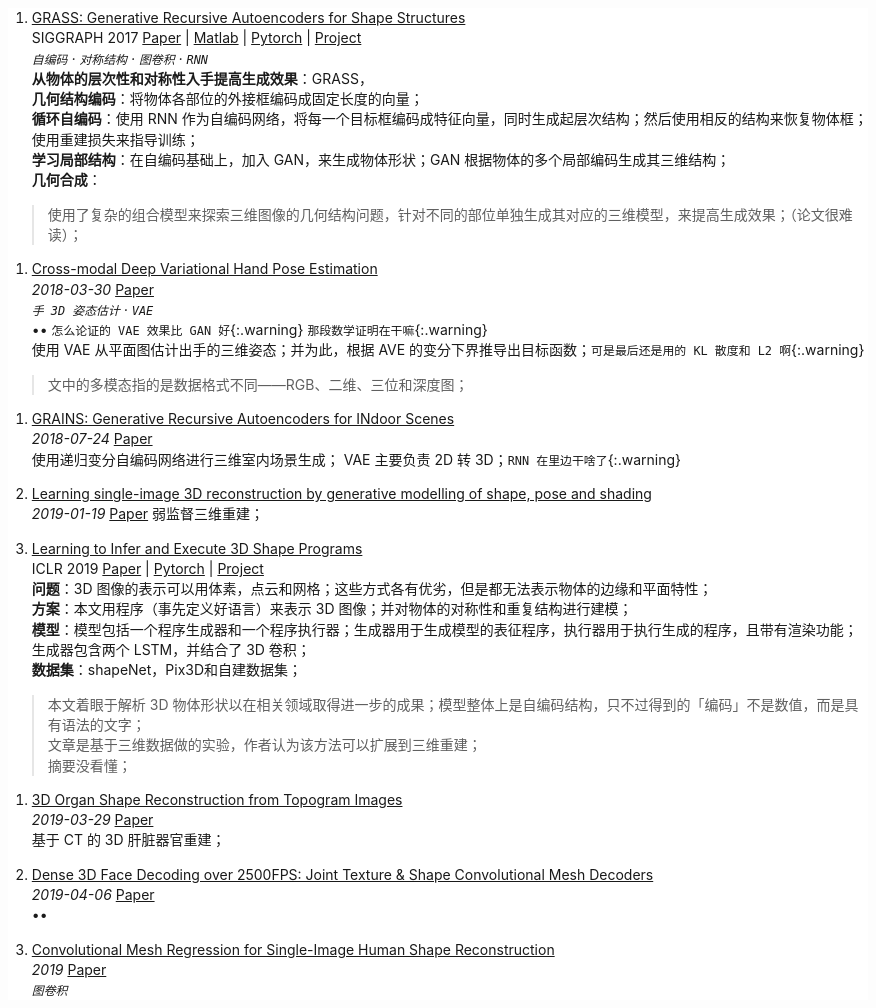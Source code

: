 1. [GRASS: Generative Recursive Autoencoders for Shape Structures](http://cn.arxiv.org/abs/1705.02090)      
SIGGRAPH 2017 [Paper](https://arxiv.org/abs/1705.02090) | [Matlab](https://github.com/junli-lj/grass) | [Pytorch](https://github.com/kevin-kaixu/grass_pytorch) | [Project](https://kevinkaixu.net/projects/grass.html)      
*`自编码` · `对称结构` · `图卷积` · `RNN`*    
**从物体的层次性和对称性入手提高生成效果**：GRASS，   
**几何结构编码**：将物体各部位的外接框编码成固定长度的向量；  
**循环自编码**：使用 RNN 作为自编码网络，将每一个目标框编码成特征向量，同时生成起层次结构；然后使用相反的结构来恢复物体框；使用重建损失来指导训练；    
**学习局部结构**：在自编码基础上，加入 GAN，来生成物体形状；GAN 根据物体的多个局部编码生成其三维结构；   
**几何合成**：  
>使用了复杂的组合模型来探索三维图像的几何结构问题，针对不同的部位单独生成其对应的三维模型，来提高生成效果；（论文很难读）；   

1. [Cross-modal Deep Variational Hand Pose Estimation](http://cn.arxiv.org/abs/1803.11404)    
*2018-03-30* [Paper](https://arxiv.org/abs/1803.11404)    
*`手 3D 姿态估计` · `VAE`*   
$\bullet  \bullet$   `怎么论证的 VAE 效果比 GAN 好`{:.warning} `那段数学证明在干嘛`{:.warning}    
使用 VAE 从平面图估计出手的三维姿态；并为此，根据 AVE 的变分下界推导出目标函数；`可是最后还是用的 KL 散度和 L2 啊`{:.warning}    
>文中的多模态指的是数据格式不同——RGB、二维、三位和深度图；    

1. [GRAINS: Generative Recursive Autoencoders for INdoor Scenes](http://cn.arxiv.org/abs/1807.09193)    
*2018-07-24* [Paper](https://arxiv.org/abs/1807.09193)    
使用递归变分自编码网络进行三维室内场景生成； VAE 主要负责 2D 转 3D；`RNN 在里边干啥了`{:.warning}    

1. [Learning single-image 3D reconstruction by generative modelling of shape, pose and shading](http://cn.arxiv.org/abs/1901.06447)   
*2019-01-19* [Paper](https://arxiv.org/abs/1901.06447)
弱监督三维重建；   

1. [Learning to Infer and Execute 3D Shape Programs](http://cn.arxiv.org/abs/1901.02875)   
ICLR 2019 [Paper](https://arxiv.org/abs/1901.02875) | [Pytorch](https://github.com/HobbitLong/shape2prog) | [Project](http://shape2prog.csail.mit.edu/)   
**问题**：3D 图像的表示可以用体素，点云和网格；这些方式各有优劣，但是都无法表示物体的边缘和平面特性；  
**方案**：本文用程序（事先定义好语言）来表示 3D 图像；并对物体的对称性和重复结构进行建模；    
**模型**：模型包括一个程序生成器和一个程序执行器；生成器用于生成模型的表征程序，执行器用于执行生成的程序，且带有渲染功能；生成器包含两个 LSTM，并结合了 3D 卷积；   
**数据集**：shapeNet，Pix3D和自建数据集；   
>本文着眼于解析 3D 物体形状以在相关领域取得进一步的成果；模型整体上是自编码结构，只不过得到的「编码」不是数值，而是具有语法的文字；  
文章是基于三维数据做的实验，作者认为该方法可以扩展到三维重建；   
摘要没看懂；   

1. [3D Organ Shape Reconstruction from Topogram Images](http://cn.arxiv.org/abs/1904.00073)   
*2019-03-29* [Paper](https://arxiv.org/abs/1904.00073)   
基于 CT 的 3D 肝脏器官重建；    

1. [Dense 3D Face Decoding over 2500FPS: Joint Texture & Shape Convolutional Mesh Decoders](http://cn.arxiv.org/abs/1904.03525)    
*2019-04-06* [Paper](https://arxiv.org/abs/1904.03525)   
$\bullet  \bullet$   

1. [Convolutional Mesh Regression for Single-Image Human Shape Reconstruction](https://pdfs.semanticscholar.org/0038/a0ddf8a0278be15406cafccd3acde2dbc6a7.pdf?_ga=2.38895779.1829027256.1556162802-1749154426.1548839945)   
*2019* [Paper](https://pdfs.semanticscholar.org/0038/a0ddf8a0278be15406cafccd3acde2dbc6a7.pdf?_ga=2.38895779.1829027256.1556162802-1749154426.1548839945)      
*`图卷积`*  

